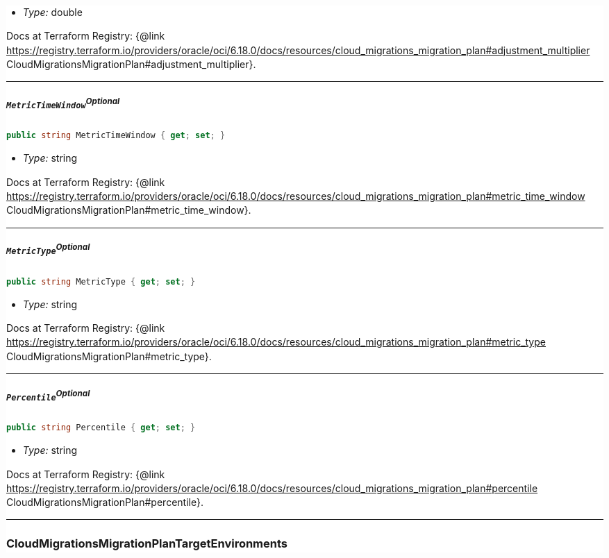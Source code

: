 - *Type:* double

Docs at Terraform Registry: {@link https://registry.terraform.io/providers/oracle/oci/6.18.0/docs/resources/cloud_migrations_migration_plan#adjustment_multiplier CloudMigrationsMigrationPlan#adjustment_multiplier}.

---

##### `MetricTimeWindow`<sup>Optional</sup> <a name="MetricTimeWindow" id="rhizo-co-terraform-provider-oci.cloudMigrationsMigrationPlan.CloudMigrationsMigrationPlanStrategies.property.metricTimeWindow"></a>

```csharp
public string MetricTimeWindow { get; set; }
```

- *Type:* string

Docs at Terraform Registry: {@link https://registry.terraform.io/providers/oracle/oci/6.18.0/docs/resources/cloud_migrations_migration_plan#metric_time_window CloudMigrationsMigrationPlan#metric_time_window}.

---

##### `MetricType`<sup>Optional</sup> <a name="MetricType" id="rhizo-co-terraform-provider-oci.cloudMigrationsMigrationPlan.CloudMigrationsMigrationPlanStrategies.property.metricType"></a>

```csharp
public string MetricType { get; set; }
```

- *Type:* string

Docs at Terraform Registry: {@link https://registry.terraform.io/providers/oracle/oci/6.18.0/docs/resources/cloud_migrations_migration_plan#metric_type CloudMigrationsMigrationPlan#metric_type}.

---

##### `Percentile`<sup>Optional</sup> <a name="Percentile" id="rhizo-co-terraform-provider-oci.cloudMigrationsMigrationPlan.CloudMigrationsMigrationPlanStrategies.property.percentile"></a>

```csharp
public string Percentile { get; set; }
```

- *Type:* string

Docs at Terraform Registry: {@link https://registry.terraform.io/providers/oracle/oci/6.18.0/docs/resources/cloud_migrations_migration_plan#percentile CloudMigrationsMigrationPlan#percentile}.

---

### CloudMigrationsMigrationPlanTargetEnvironments <a name="CloudMigrationsMigrationPlanTargetEnvironments" id="rhizo-co-terraform-provider-oci.cloudMigrationsMigrationPlan.CloudMigrationsMigrationPlanTargetEnvironments"></a>
